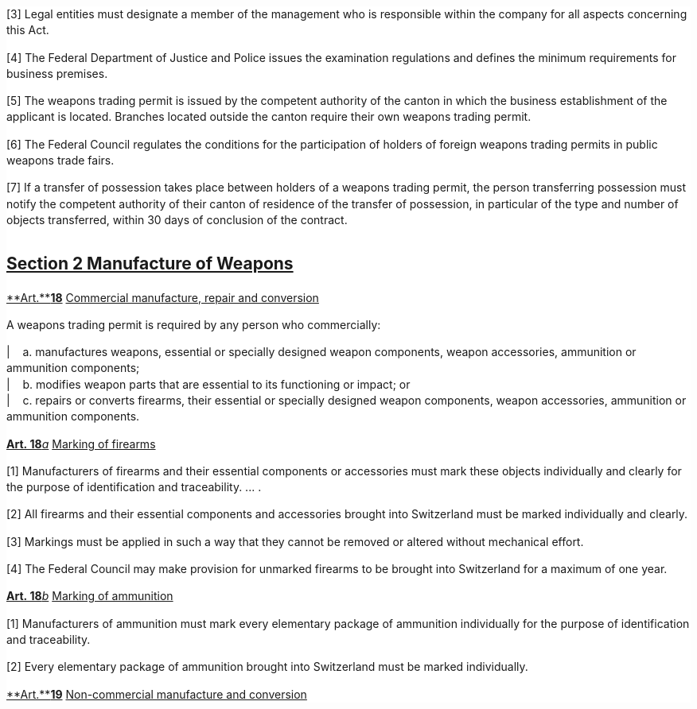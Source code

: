 [3] Legal entities must designate a member of the management who is responsible within the company for all aspects concerning this Act.

[4] The Federal Department of Justice and Police issues the examination regulations and defines the minimum requirements for business premises.

[5] The weapons trading permit is issued by the competent authority of the canton in which the business establishment of the applicant is located. Branches located outside the canton require their own weapons trading permit.

[6] The Federal Council regulates the conditions for the participation of holders of foreign weapons trading permits in public weapons trade fairs.

[7] If a transfer of possession takes place between holders of a weapons trading permit, the person transferring possession must notify the competent authority of their canton of residence of the transfer of possession, in particular of the type and number of objects transferred, within 30 days of conclusion of the contract.

## [Section 2 Manufacture of Weapons](https://www.fedlex.admin.ch/eli/cc/1998/2535_2535_2535/en#chap_4/sec_2)

[**Art.****18**](https://www.fedlex.admin.ch/eli/cc/1998/2535_2535_2535/en#art_18) [Commercial manufacture, repair and conversion](https://www.fedlex.admin.ch/eli/cc/1998/2535_2535_2535/en#art_18) 

A weapons trading permit is required by any person who commercially:


|    a. manufactures weapons, essential or specially designed weapon components, weapon accessories, ammunition or ammunition components;  
|    b. modifies weapon parts that are essential to its functioning or impact; or  
|    c. repairs or converts firearms, their essential or specially designed weapon components, weapon accessories, ammunition or ammunition components.

[**Art. 18***a*](https://www.fedlex.admin.ch/eli/cc/1998/2535_2535_2535/en#art_18_a) [Marking of firearms](https://www.fedlex.admin.ch/eli/cc/1998/2535_2535_2535/en#art_18_a) 

[1] Manufacturers of firearms and their essential components or accessories must mark these objects individually and clearly for the purpose of identification and traceability. ... . 

[2] All firearms and their essential components and accessories brought into Switzerland must be marked individually and clearly.

[3] Markings must be applied in such a way that they cannot be removed or altered without mechanical effort.

[4] The Federal Council may make provision for unmarked firearms to be brought into Switzerland for a maximum of one year.

[**Art. 18***b*](https://www.fedlex.admin.ch/eli/cc/1998/2535_2535_2535/en#art_18_b) [Marking of ammunition](https://www.fedlex.admin.ch/eli/cc/1998/2535_2535_2535/en#art_18_b) 

[1] Manufacturers of ammunition must mark every elementary package of ammunition individually for the purpose of identification and traceability.

[2] Every elementary package of ammunition brought into Switzerland must be marked individually.

[**Art.****19**](https://www.fedlex.admin.ch/eli/cc/1998/2535_2535_2535/en#art_19) [Non-commercial manufacture and conversion](https://www.fedlex.admin.ch/eli/cc/1998/2535_2535_2535/en#art_19) 
